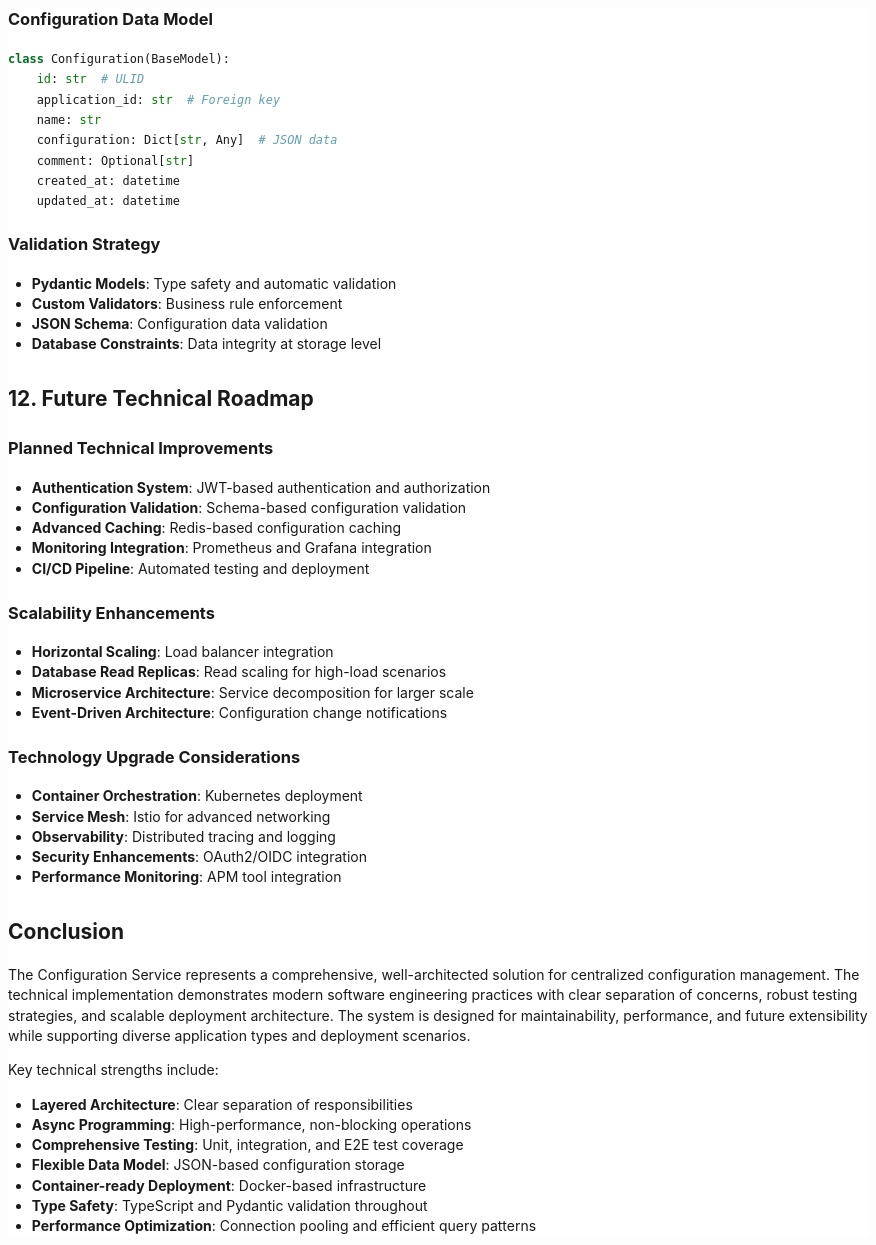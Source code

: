 ### Configuration Data Model
```python
class Configuration(BaseModel):
    id: str  # ULID
    application_id: str  # Foreign key
    name: str
    configuration: Dict[str, Any]  # JSON data
    comment: Optional[str]
    created_at: datetime
    updated_at: datetime
```

### Validation Strategy
- **Pydantic Models**: Type safety and automatic validation
- **Custom Validators**: Business rule enforcement
- **JSON Schema**: Configuration data validation
- **Database Constraints**: Data integrity at storage level

## 12. Future Technical Roadmap

### Planned Technical Improvements
- **Authentication System**: JWT-based authentication and authorization
- **Configuration Validation**: Schema-based configuration validation
- **Advanced Caching**: Redis-based configuration caching
- **Monitoring Integration**: Prometheus and Grafana integration
- **CI/CD Pipeline**: Automated testing and deployment

### Scalability Enhancements
- **Horizontal Scaling**: Load balancer integration
- **Database Read Replicas**: Read scaling for high-load scenarios
- **Microservice Architecture**: Service decomposition for larger scale
- **Event-Driven Architecture**: Configuration change notifications

### Technology Upgrade Considerations
- **Container Orchestration**: Kubernetes deployment
- **Service Mesh**: Istio for advanced networking
- **Observability**: Distributed tracing and logging
- **Security Enhancements**: OAuth2/OIDC integration
- **Performance Monitoring**: APM tool integration

## Conclusion

The Configuration Service represents a comprehensive, well-architected solution for centralized configuration management. The technical implementation demonstrates modern software engineering practices with clear separation of concerns, robust testing strategies, and scalable deployment architecture. The system is designed for maintainability, performance, and future extensibility while supporting diverse application types and deployment scenarios.

Key technical strengths include:
- **Layered Architecture**: Clear separation of responsibilities
- **Async Programming**: High-performance, non-blocking operations
- **Comprehensive Testing**: Unit, integration, and E2E test coverage
- **Flexible Data Model**: JSON-based configuration storage
- **Container-ready Deployment**: Docker-based infrastructure
- **Type Safety**: TypeScript and Pydantic validation throughout
- **Performance Optimization**: Connection pooling and efficient query patterns
